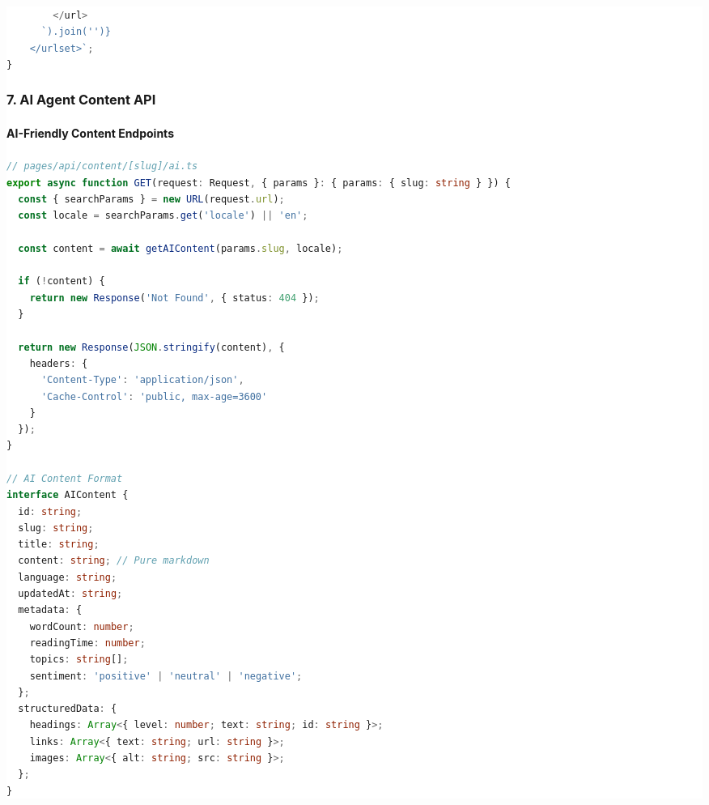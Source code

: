 ```typescript
        </url>
      `).join('')}
    </urlset>`;
}
```

### 7. AI Agent Content API

#### AI-Friendly Content Endpoints
```typescript
// pages/api/content/[slug]/ai.ts
export async function GET(request: Request, { params }: { params: { slug: string } }) {
  const { searchParams } = new URL(request.url);
  const locale = searchParams.get('locale') || 'en';
  
  const content = await getAIContent(params.slug, locale);
  
  if (!content) {
    return new Response('Not Found', { status: 404 });
  }
  
  return new Response(JSON.stringify(content), {
    headers: {
      'Content-Type': 'application/json',
      'Cache-Control': 'public, max-age=3600'
    }
  });
}

// AI Content Format
interface AIContent {
  id: string;
  slug: string;
  title: string;
  content: string; // Pure markdown
  language: string;
  updatedAt: string;
  metadata: {
    wordCount: number;
    readingTime: number;
    topics: string[];
    sentiment: 'positive' | 'neutral' | 'negative';
  };
  structuredData: {
    headings: Array<{ level: number; text: string; id: string }>;
    links: Array<{ text: string; url: string }>;
    images: Array<{ alt: string; src: string }>;
  };
}
```
